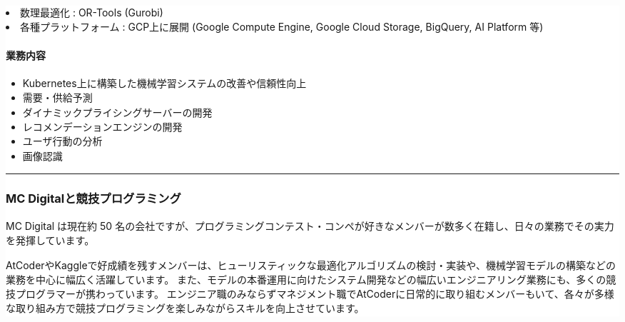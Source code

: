 <li>
数理最適化 : OR-Tools (Gurobi)
</li>

<li>
各種プラットフォーム : GCP上に展開 (Google Compute Engine, Google Cloud Storage, BigQuery, AI Platform 等) 
</li>

</ul>

</section>

#### **業務内容**

<section>

<ul>

<li>
Kubernetes上に構築した機械学習システムの改善や信頼性向上
</li>

<li>
需要・供給予測
</li>

<li>
ダイナミックプライシングサーバーの開発
</li>

<li>
レコメンデーションエンジンの開発
</li>

<li>
ユーザ行動の分析
</li>

<li>
画像認識
</li>

</ul>

</section>

---

### **MC Digitalと競技プログラミング**

<section>

<p>
MC Digital は現在約 50 名の会社ですが、プログラミングコンテスト・コンペが好きなメンバーが数多く在籍し、日々の業務でその実力を発揮しています。
    
</p>

<p>
AtCoderやKaggleで好成績を残すメンバーは、ヒューリスティックな最適化アルゴリズムの検討・実装や、機械学習モデルの構築などの業務を中心に幅広く活躍しています。
      また、モデルの本番運用に向けたシステム開発などの幅広いエンジニアリング業務にも、多くの競技プログラマーが携わっています。
      エンジニア職のみならずマネジメント職でAtCoderに日常的に取り組むメンバーもいて、各々が多様な取り組み方で競技プログラミングを楽しみながらスキルを向上させています。
      